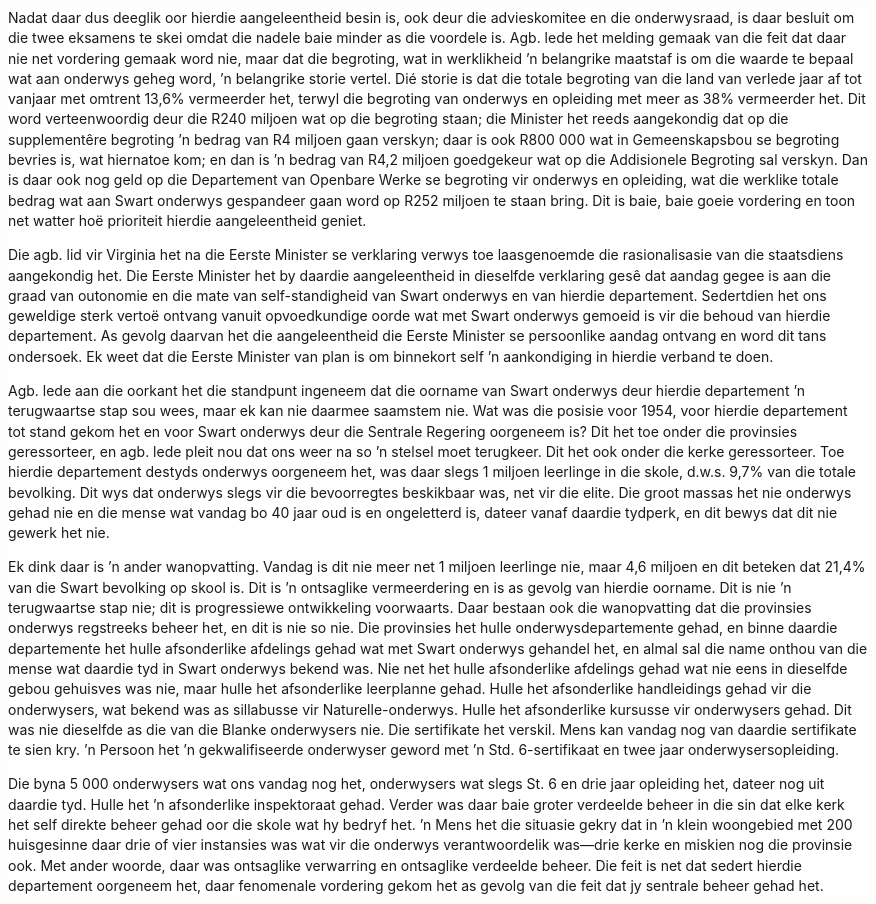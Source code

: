 <p>Nadat daar dus deeglik oor hierdie aangeleentheid besin is, ook deur die advieskomitee en die onderwysraad, is daar besluit om die twee eksamens te skei omdat die nadele baie minder as die voordele is. Agb. lede het melding gemaak van die feit dat daar nie net vordering gemaak word nie, maar dat die begroting, wat in werklikheid &#x2019;n belangrike maatstaf is om die waarde te bepaal wat aan onderwys geheg word, &#x2019;n belangrike storie vertel. Di&#x00E9; storie is dat die totale begroting van die land van verlede jaar af tot vanjaar met omtrent 13,6% vermeerder het, terwyl die begroting van onderwys en opleiding met meer as 38% vermeerder het. Dit word verteenwoordig deur die R240 miljoen wat op die begroting staan; die Minister het reeds aangekondig dat op die supplement&#x00EA;re begroting &#x2019;n bedrag van R4 miljoen gaan verskyn; daar is ook R800 000 wat in <span class="col_257-258" refersTo="page_0132"/>Gemeenskapsbou se begroting bevries is, wat hiernatoe kom; en dan is &#x2019;n bedrag van R4,2 miljoen goedgekeur wat op die Addisionele Begroting sal verskyn. Dan is daar ook nog geld op die Departement van Openbare Werke se begroting vir onderwys en opleiding, wat die werklike totale bedrag wat aan Swart onderwys gespandeer gaan word op R252 miljoen te staan bring. Dit is baie, baie goeie vordering en toon net watter ho&#x00EB; prioriteit hierdie aangeleentheid geniet.</p>

<p>Die agb. lid vir Virginia het na die Eerste Minister se verklaring verwys toe laasgenoemde die rasionalisasie van die staatsdiens aangekondig het. Die Eerste Minister het by daardie aangeleentheid in dieselfde verklaring ges&#x00EA; dat aandag gegee is aan die graad van outonomie en die mate van self-standigheid van Swart onderwys en van hierdie departement. Sedertdien het ons geweldige sterk verto&#x00EB; ontvang vanuit opvoedkundige oorde wat met Swart onderwys gemoeid is vir die behoud van hierdie departement. As gevolg daarvan het die aangeleentheid die Eerste Minister se persoonlike aandag ontvang en word dit tans ondersoek. Ek weet dat die Eerste Minister van plan is om binnekort self &#x2019;n aankondiging in hierdie verband te doen.</p>

<p>Agb. lede aan die oorkant het die standpunt ingeneem dat die oorname van Swart onderwys deur hierdie departement &#x2019;n terugwaartse stap sou wees, maar ek kan nie daarmee saamstem nie. Wat was die posisie voor 1954, voor hierdie departement tot stand gekom het en voor Swart onderwys deur die Sentrale Regering oorgeneem is? Dit het toe onder die provinsies geressorteer, en agb. lede pleit nou dat ons weer na so &#x2019;n stelsel moet terugkeer. Dit het ook onder die kerke geressorteer. Toe hierdie departement destyds onderwys oorgeneem het, was daar slegs 1 miljoen leerlinge in die skole, d.w.s. 9,7% van die totale bevolking. Dit wys dat onderwys slegs vir die bevoorregtes beskikbaar was, net vir die elite. Die groot massas het nie onderwys gehad nie en die mense wat vandag bo 40 jaar oud is en ongeletterd is, dateer vanaf daardie tydperk, en dit bewys dat dit nie gewerk het nie.</p>

<p>Ek dink daar is &#x2019;n ander wanopvatting. Vandag is dit nie meer net 1 miljoen leerlinge nie, maar 4,6 miljoen en dit beteken dat 21,4% van die Swart bevolking op skool is. Dit is &#x2019;n ontsaglike vermeerdering en is as gevolg van hierdie oorname. Dit is nie &#x2019;n terugwaartse stap nie; dit is progressiewe ontwikkeling voorwaarts. Daar bestaan ook die wanopvatting dat die provinsies onderwys regstreeks beheer het, en dit is nie so nie. Die provinsies het hulle onderwysdepartemente gehad, en binne daardie departemente het hulle afsonderlike afdelings gehad wat met Swart onderwys gehandel het, en almal sal die name onthou van die mense wat daardie tyd in Swart onderwys bekend was. Nie net het hulle afsonderlike afdelings gehad wat nie eens in dieselfde gebou gehuisves was nie, maar hulle het afsonderlike leerplanne gehad. Hulle het afsonderlike handleidings gehad vir die onderwysers, wat bekend was as sillabusse vir Naturelle-onderwys. Hulle het afsonderlike kursusse vir onderwysers gehad. Dit was nie dieselfde as die van die Blanke onderwysers nie. Die sertifikate het verskil. Mens kan vandag nog van daardie sertifikate te sien kry. &#x2019;n Persoon het &#x2019;n gekwalifiseerde onderwyser geword met &#x2019;n Std. 6-sertifikaat en twee jaar onderwysersopleiding.</p>

<p>Die byna 5 000 onderwysers wat ons vandag nog het, onderwysers wat slegs St. 6 en drie jaar opleiding het, dateer nog uit daardie tyd. Hulle het &#x2019;n afsonderlike inspektoraat gehad. Verder was daar baie groter verdeelde beheer in die sin dat elke kerk het self direkte beheer gehad oor die skole wat hy bedryf het. &#x2019;n Mens het die situasie gekry dat in &#x2019;n klein woongebied met 200 huisgesinne daar drie of vier instansies was wat vir die onderwys verantwoordelik was&#x2014;drie kerke en miskien nog die provinsie ook. Met ander woorde, daar was ontsaglike verwarring en ontsaglike verdeelde beheer. Die feit is net dat sedert hierdie departement oorgeneem het, daar fenomenale vordering gekom het as gevolg van die feit dat jy sentrale beheer gehad het.</p>
